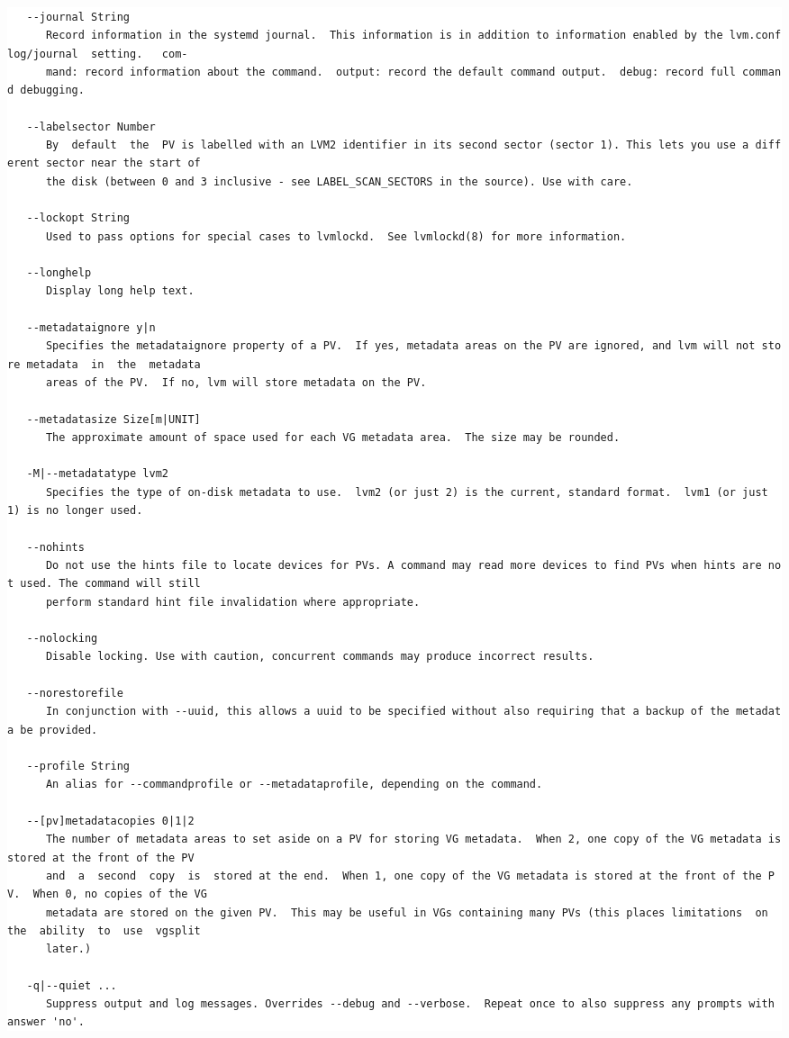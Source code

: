        --journal String
	      Record information in the systemd journal.  This information is in addition to information enabled by the lvm.conf  log/journal  setting.	  com‐
	      mand: record information about the command.  output: record the default command output.  debug: record full command debugging.

       --labelsector Number
	      By  default  the	PV is labelled with an LVM2 identifier in its second sector (sector 1). This lets you use a different sector near the start of
	      the disk (between 0 and 3 inclusive - see LABEL_SCAN_SECTORS in the source). Use with care.

       --lockopt String
	      Used to pass options for special cases to lvmlockd.  See lvmlockd(8) for more information.

       --longhelp
	      Display long help text.

       --metadataignore y|n
	      Specifies the metadataignore property of a PV.  If yes, metadata areas on the PV are ignored, and lvm will not store metadata  in	 the  metadata
	      areas of the PV.	If no, lvm will store metadata on the PV.

       --metadatasize Size[m|UNIT]
	      The approximate amount of space used for each VG metadata area.  The size may be rounded.

       -M|--metadatatype lvm2
	      Specifies the type of on-disk metadata to use.  lvm2 (or just 2) is the current, standard format.	 lvm1 (or just 1) is no longer used.

       --nohints
	      Do not use the hints file to locate devices for PVs. A command may read more devices to find PVs when hints are not used. The command will still
	      perform standard hint file invalidation where appropriate.

       --nolocking
	      Disable locking. Use with caution, concurrent commands may produce incorrect results.

       --norestorefile
	      In conjunction with --uuid, this allows a uuid to be specified without also requiring that a backup of the metadata be provided.

       --profile String
	      An alias for --commandprofile or --metadataprofile, depending on the command.

       --[pv]metadatacopies 0|1|2
	      The number of metadata areas to set aside on a PV for storing VG metadata.  When 2, one copy of the VG metadata is stored at the front of the PV
	      and  a  second  copy  is	stored at the end.  When 1, one copy of the VG metadata is stored at the front of the PV.  When 0, no copies of the VG
	      metadata are stored on the given PV.  This may be useful in VGs containing many PVs (this places limitations  on	the  ability  to  use  vgsplit
	      later.)

       -q|--quiet ...
	      Suppress output and log messages. Overrides --debug and --verbose.  Repeat once to also suppress any prompts with answer 'no'.
